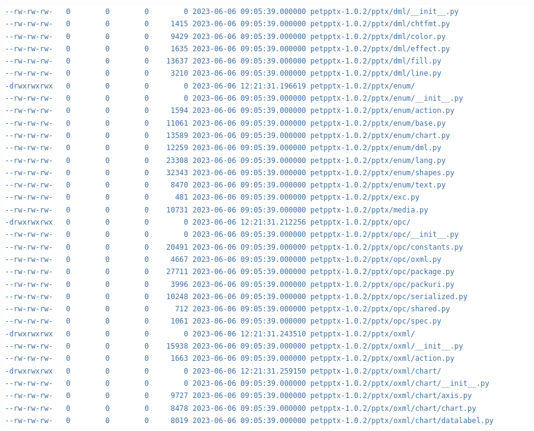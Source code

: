 ```diff
--rw-rw-rw-   0        0        0        0 2023-06-06 09:05:39.000000 petpptx-1.0.2/pptx/dml/__init__.py
--rw-rw-rw-   0        0        0     1415 2023-06-06 09:05:39.000000 petpptx-1.0.2/pptx/dml/chtfmt.py
--rw-rw-rw-   0        0        0     9429 2023-06-06 09:05:39.000000 petpptx-1.0.2/pptx/dml/color.py
--rw-rw-rw-   0        0        0     1635 2023-06-06 09:05:39.000000 petpptx-1.0.2/pptx/dml/effect.py
--rw-rw-rw-   0        0        0    13637 2023-06-06 09:05:39.000000 petpptx-1.0.2/pptx/dml/fill.py
--rw-rw-rw-   0        0        0     3210 2023-06-06 09:05:39.000000 petpptx-1.0.2/pptx/dml/line.py
-drwxrwxrwx   0        0        0        0 2023-06-06 12:21:31.196619 petpptx-1.0.2/pptx/enum/
--rw-rw-rw-   0        0        0        0 2023-06-06 09:05:39.000000 petpptx-1.0.2/pptx/enum/__init__.py
--rw-rw-rw-   0        0        0     1594 2023-06-06 09:05:39.000000 petpptx-1.0.2/pptx/enum/action.py
--rw-rw-rw-   0        0        0    11061 2023-06-06 09:05:39.000000 petpptx-1.0.2/pptx/enum/base.py
--rw-rw-rw-   0        0        0    13589 2023-06-06 09:05:39.000000 petpptx-1.0.2/pptx/enum/chart.py
--rw-rw-rw-   0        0        0    12259 2023-06-06 09:05:39.000000 petpptx-1.0.2/pptx/enum/dml.py
--rw-rw-rw-   0        0        0    23308 2023-06-06 09:05:39.000000 petpptx-1.0.2/pptx/enum/lang.py
--rw-rw-rw-   0        0        0    32343 2023-06-06 09:05:39.000000 petpptx-1.0.2/pptx/enum/shapes.py
--rw-rw-rw-   0        0        0     8470 2023-06-06 09:05:39.000000 petpptx-1.0.2/pptx/enum/text.py
--rw-rw-rw-   0        0        0      481 2023-06-06 09:05:39.000000 petpptx-1.0.2/pptx/exc.py
--rw-rw-rw-   0        0        0    10731 2023-06-06 09:05:39.000000 petpptx-1.0.2/pptx/media.py
-drwxrwxrwx   0        0        0        0 2023-06-06 12:21:31.212256 petpptx-1.0.2/pptx/opc/
--rw-rw-rw-   0        0        0        0 2023-06-06 09:05:39.000000 petpptx-1.0.2/pptx/opc/__init__.py
--rw-rw-rw-   0        0        0    20491 2023-06-06 09:05:39.000000 petpptx-1.0.2/pptx/opc/constants.py
--rw-rw-rw-   0        0        0     4667 2023-06-06 09:05:39.000000 petpptx-1.0.2/pptx/opc/oxml.py
--rw-rw-rw-   0        0        0    27711 2023-06-06 09:05:39.000000 petpptx-1.0.2/pptx/opc/package.py
--rw-rw-rw-   0        0        0     3996 2023-06-06 09:05:39.000000 petpptx-1.0.2/pptx/opc/packuri.py
--rw-rw-rw-   0        0        0    10248 2023-06-06 09:05:39.000000 petpptx-1.0.2/pptx/opc/serialized.py
--rw-rw-rw-   0        0        0      712 2023-06-06 09:05:39.000000 petpptx-1.0.2/pptx/opc/shared.py
--rw-rw-rw-   0        0        0     1061 2023-06-06 09:05:39.000000 petpptx-1.0.2/pptx/opc/spec.py
-drwxrwxrwx   0        0        0        0 2023-06-06 12:21:31.243510 petpptx-1.0.2/pptx/oxml/
--rw-rw-rw-   0        0        0    15938 2023-06-06 09:05:39.000000 petpptx-1.0.2/pptx/oxml/__init__.py
--rw-rw-rw-   0        0        0     1663 2023-06-06 09:05:39.000000 petpptx-1.0.2/pptx/oxml/action.py
-drwxrwxrwx   0        0        0        0 2023-06-06 12:21:31.259150 petpptx-1.0.2/pptx/oxml/chart/
--rw-rw-rw-   0        0        0        0 2023-06-06 09:05:39.000000 petpptx-1.0.2/pptx/oxml/chart/__init__.py
--rw-rw-rw-   0        0        0     9727 2023-06-06 09:05:39.000000 petpptx-1.0.2/pptx/oxml/chart/axis.py
--rw-rw-rw-   0        0        0     8478 2023-06-06 09:05:39.000000 petpptx-1.0.2/pptx/oxml/chart/chart.py
--rw-rw-rw-   0        0        0     8019 2023-06-06 09:05:39.000000 petpptx-1.0.2/pptx/oxml/chart/datalabel.py
```